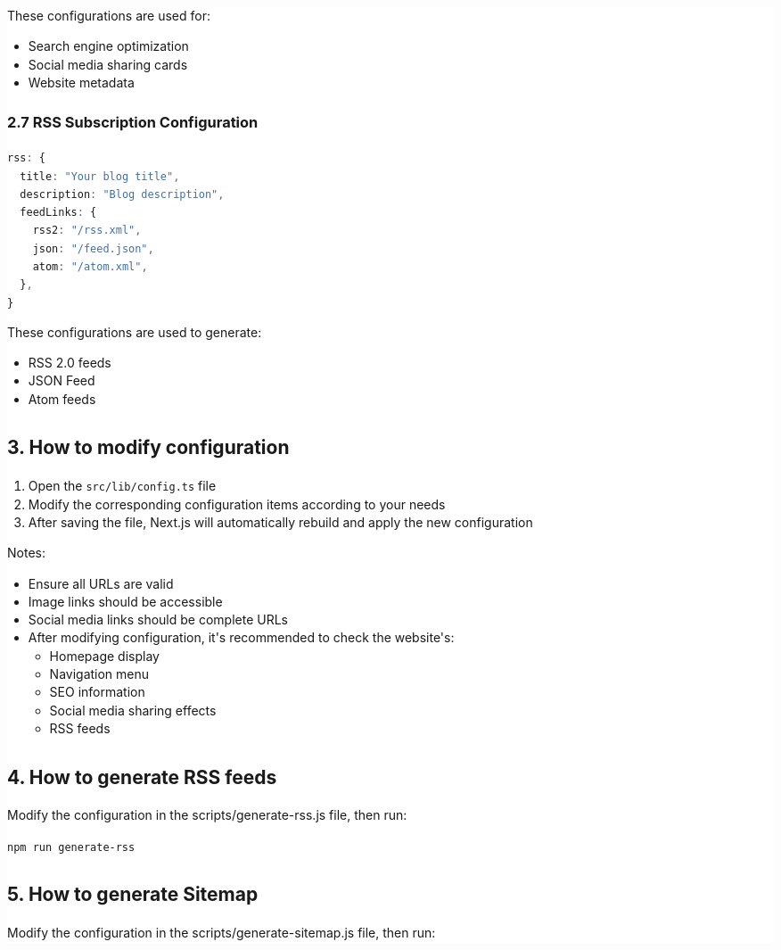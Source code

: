 These configurations are used for:
- Search engine optimization
- Social media sharing cards
- Website metadata

### 2.7 RSS Subscription Configuration

```typescript
rss: {
  title: "Your blog title",
  description: "Blog description",
  feedLinks: {
    rss2: "/rss.xml",
    json: "/feed.json",
    atom: "/atom.xml",
  },
}
```

These configurations are used to generate:
- RSS 2.0 feeds
- JSON Feed
- Atom feeds

## 3. How to modify configuration

1. Open the `src/lib/config.ts` file
2. Modify the corresponding configuration items according to your needs
3. After saving the file, Next.js will automatically rebuild and apply the new configuration

Notes:
- Ensure all URLs are valid
- Image links should be accessible
- Social media links should be complete URLs
- After modifying configuration, it's recommended to check the website's:
  - Homepage display
  - Navigation menu
  - SEO information
  - Social media sharing effects
  - RSS feeds

## 4. How to generate RSS feeds

Modify the configuration in the scripts/generate-rss.js file, then run:

```bash
npm run generate-rss
```

## 5. How to generate Sitemap

Modify the configuration in the scripts/generate-sitemap.js file, then run:
